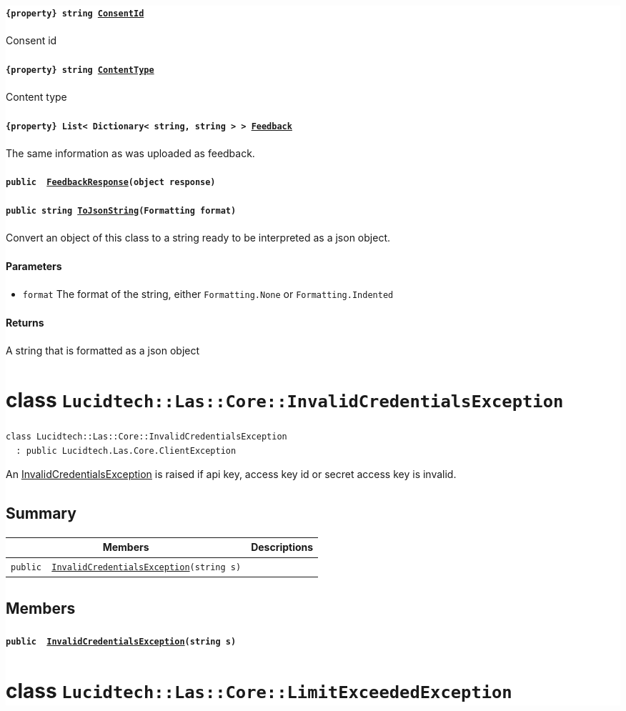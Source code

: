#### `{property} string `[`ConsentId`](#a00079_1a3cea748b281d1b4d14690c639f4e2ec6) 

Consent id

#### `{property} string `[`ContentType`](#a00079_1a3410256cf5cb1e92bddb635c79590244) 

Content type

#### `{property} List< Dictionary< string, string > > `[`Feedback`](#a00079_1a58bcc016725bbf3cd77d9d9707c8f633) 

The same information as was uploaded as feedback.

#### `public  `[`FeedbackResponse`](#a00079_1a4d8a83b695036d1949218035465561a4)`(object response)` 

#### `public string `[`ToJsonString`](#a00079_1ab7ca7a2e4f4362d7ba26a4f111bc7426)`(Formatting format)` 

Convert an object of this class to a string ready to be interpreted as a json object.

#### Parameters
* `format` The format of the string, either `Formatting.None` or `Formatting.Indented`

#### Returns
A string that is formatted as a json object

# class `Lucidtech::Las::Core::InvalidCredentialsException` 

```
class Lucidtech::Las::Core::InvalidCredentialsException
  : public Lucidtech.Las.Core.ClientException
```  

An [InvalidCredentialsException](#a00051) is raised if api key, access key id or secret access key is invalid.

## Summary

 Members                        | Descriptions                                
--------------------------------|---------------------------------------------
`public  `[`InvalidCredentialsException`](#a00051_1a666a601ee2b46cd24f54dc062a228d85)`(string s)` | 

## Members

#### `public  `[`InvalidCredentialsException`](#a00051_1a666a601ee2b46cd24f54dc062a228d85)`(string s)` 

# class `Lucidtech::Las::Core::LimitExceededException` 
